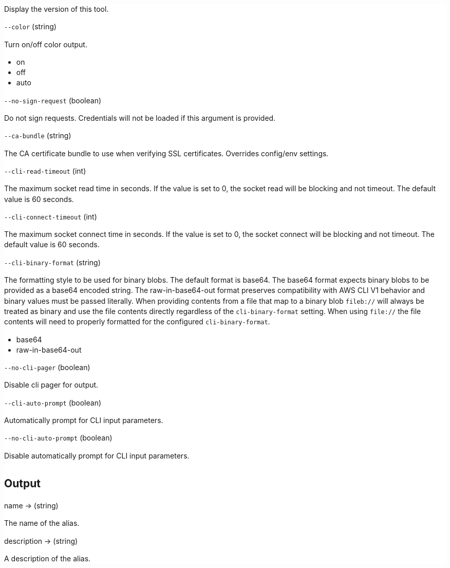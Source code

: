 Display the version of this tool.

`--color` (string)

Turn on/off color output.

- on
- off
- auto

`--no-sign-request` (boolean)

Do not sign requests. Credentials will not be loaded if this argument is provided.

`--ca-bundle` (string)

The CA certificate bundle to use when verifying SSL certificates. Overrides config/env settings.

`--cli-read-timeout` (int)

The maximum socket read time in seconds. If the value is set to 0, the socket read will be blocking and not timeout. The default value is 60 seconds.

`--cli-connect-timeout` (int)

The maximum socket connect time in seconds. If the value is set to 0, the socket connect will be blocking and not timeout. The default value is 60 seconds.

`--cli-binary-format` (string)

The formatting style to be used for binary blobs. The default format is base64. The base64 format expects binary blobs to be provided as a base64 encoded string. The raw-in-base64-out format preserves compatibility with AWS CLI V1 behavior and binary values must be passed literally. When providing contents from a file that map to a binary blob `fileb://` will always be treated as binary and use the file contents directly regardless of the `cli-binary-format` setting. When using `file://` the file contents will need to properly formatted for the configured `cli-binary-format`.

- base64
- raw-in-base64-out

`--no-cli-pager` (boolean)

Disable cli pager for output.

`--cli-auto-prompt` (boolean)

Automatically prompt for CLI input parameters.

`--no-cli-auto-prompt` (boolean)

Disable automatically prompt for CLI input parameters.

## Output

name -> (string)

The name of the alias.

description -> (string)

A description of the alias.
